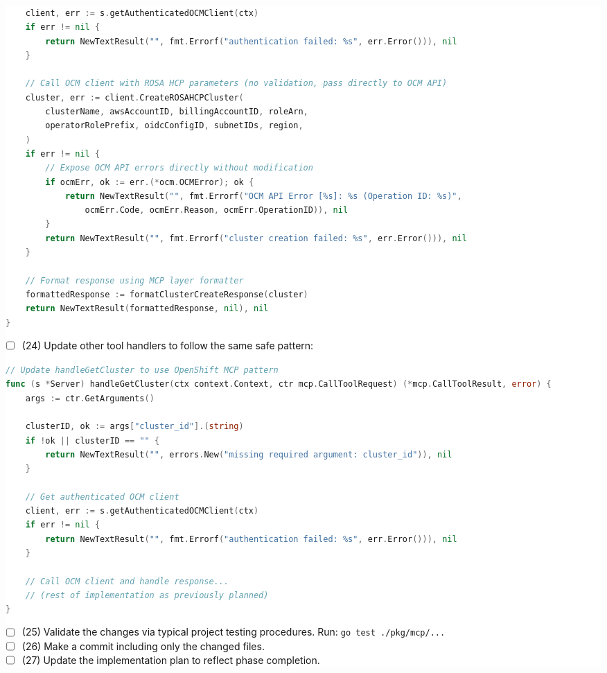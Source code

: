 ```go
    client, err := s.getAuthenticatedOCMClient(ctx)
    if err != nil {
        return NewTextResult("", fmt.Errorf("authentication failed: %s", err.Error())), nil
    }
    
    // Call OCM client with ROSA HCP parameters (no validation, pass directly to OCM API)
    cluster, err := client.CreateROSAHCPCluster(
        clusterName, awsAccountID, billingAccountID, roleArn,
        operatorRolePrefix, oidcConfigID, subnetIDs, region,
    )
    if err != nil {
        // Expose OCM API errors directly without modification
        if ocmErr, ok := err.(*ocm.OCMError); ok {
            return NewTextResult("", fmt.Errorf("OCM API Error [%s]: %s (Operation ID: %s)", 
                ocmErr.Code, ocmErr.Reason, ocmErr.OperationID)), nil
        }
        return NewTextResult("", fmt.Errorf("cluster creation failed: %s", err.Error())), nil
    }
    
    // Format response using MCP layer formatter
    formattedResponse := formatClusterCreateResponse(cluster)
    return NewTextResult(formattedResponse, nil), nil
}
```
- [ ] (24) Update other tool handlers to follow the same safe pattern:
```go
// Update handleGetCluster to use OpenShift MCP pattern
func (s *Server) handleGetCluster(ctx context.Context, ctr mcp.CallToolRequest) (*mcp.CallToolResult, error) {
    args := ctr.GetArguments()
    
    clusterID, ok := args["cluster_id"].(string)
    if !ok || clusterID == "" {
        return NewTextResult("", errors.New("missing required argument: cluster_id")), nil
    }
    
    // Get authenticated OCM client
    client, err := s.getAuthenticatedOCMClient(ctx)
    if err != nil {
        return NewTextResult("", fmt.Errorf("authentication failed: %s", err.Error())), nil
    }
    
    // Call OCM client and handle response...
    // (rest of implementation as previously planned)
}
```
- [ ] (25) Validate the changes via typical project testing procedures.
        Run: `go test ./pkg/mcp/...`
- [ ] (26) Make a commit including only the changed files.
- [ ] (27) Update the implementation plan to reflect phase completion.

